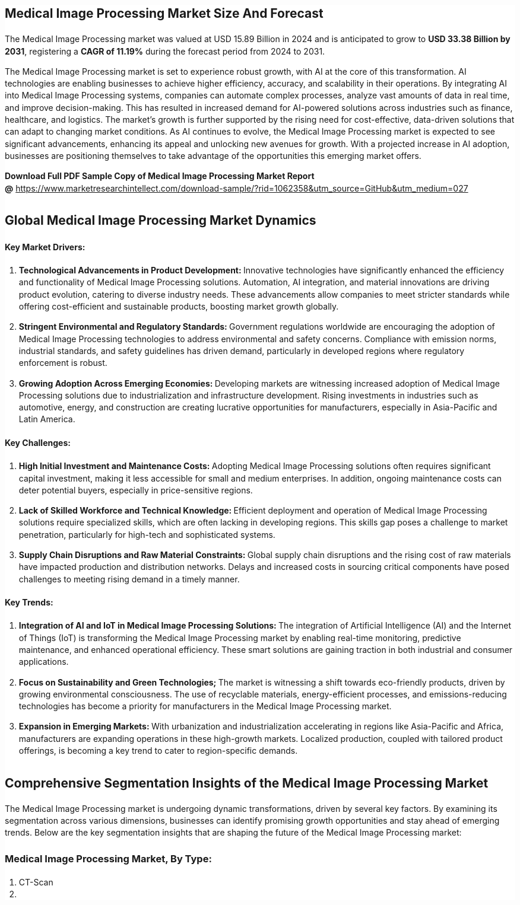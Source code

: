 <h2>Medical Image Processing Market Size And Forecast</h2><p>The Medical Image Processing market was valued at USD 15.89 Billion in 2024 and is anticipated to grow to <strong>USD 33.38 Billion by 2031</strong>, registering a <strong>CAGR of 11.19%</strong> during the forecast period from 2024 to 2031.</p><p>The Medical Image Processing market is set to experience robust growth, with AI at the core of this transformation. AI technologies are enabling businesses to achieve higher efficiency, accuracy, and scalability in their operations. By integrating AI into Medical Image Processing systems, companies can automate complex processes, analyze vast amounts of data in real time, and improve decision-making. This has resulted in increased demand for AI-powered solutions across industries such as finance, healthcare, and logistics. The market’s growth is further supported by the rising need for cost-effective, data-driven solutions that can adapt to changing market conditions. As AI continues to evolve, the Medical Image Processing market is expected to see significant advancements, enhancing its appeal and unlocking new avenues for growth. With a projected increase in AI adoption, businesses are positioning themselves to take advantage of the opportunities this emerging market offers.</p><p><strong>Download Full PDF Sample Copy of Medical Image Processing Market Report @</strong>&nbsp;<a href="https://www.marketresearchintellect.com/download-sample/?rid=1062358&amp;utm_source=GitHub&amp;utm_medium=027">https://www.marketresearchintellect.com/download-sample/?rid=1062358&amp;utm_source=GitHub&amp;utm_medium=027</a></p><h2>Global Medical Image Processing Market Dynamics</h2><h4><strong>Key Market Drivers:</strong></h4><ol><li><p><strong>Technological Advancements in Product Development:&nbsp;</strong>Innovative technologies have significantly enhanced the efficiency and functionality of Medical Image Processing solutions. Automation, AI integration, and material innovations are driving product evolution, catering to diverse industry needs. These advancements allow companies to meet stricter standards while offering cost-efficient and sustainable products, boosting market growth globally.</p></li><li><p><strong>Stringent Environmental and Regulatory Standards:&nbsp;</strong>Government regulations worldwide are encouraging the adoption of Medical Image Processing technologies to address environmental and safety concerns. Compliance with emission norms, industrial standards, and safety guidelines has driven demand, particularly in developed regions where regulatory enforcement is robust.</p></li><li><p><strong>Growing Adoption Across Emerging Economies:&nbsp;</strong>Developing markets are witnessing increased adoption of Medical Image Processing solutions due to industrialization and infrastructure development. Rising investments in industries such as automotive, energy, and construction are creating lucrative opportunities for manufacturers, especially in Asia-Pacific and Latin America.</p></li></ol><h4><strong>Key Challenges:</strong></h4><ol><li><p><strong>High Initial Investment and Maintenance Costs:&nbsp;</strong>Adopting Medical Image Processing solutions often requires significant capital investment, making it less accessible for small and medium enterprises. In addition, ongoing maintenance costs can deter potential buyers, especially in price-sensitive regions.</p></li><li><p><strong>Lack of Skilled Workforce and Technical Knowledge:&nbsp;</strong>Efficient deployment and operation of Medical Image Processing solutions require specialized skills, which are often lacking in developing regions. This skills gap poses a challenge to market penetration, particularly for high-tech and sophisticated systems.</p></li><li><p><strong>Supply Chain Disruptions and Raw Material Constraints:&nbsp;</strong>Global supply chain disruptions and the rising cost of raw materials have impacted production and distribution networks. Delays and increased costs in sourcing critical components have posed challenges to meeting rising demand in a timely manner.</p></li></ol><h4><strong>Key Trends:</strong></h4><ol><li><p><strong>Integration of AI and IoT in Medical Image Processing Solutions:&nbsp;</strong>The integration of Artificial Intelligence (AI) and the Internet of Things (IoT) is transforming the Medical Image Processing market by enabling real-time monitoring, predictive maintenance, and enhanced operational efficiency. These smart solutions are gaining traction in both industrial and consumer applications.</p></li><li><p><strong>Focus on Sustainability and Green Technologies;&nbsp;</strong>The market is witnessing a shift towards eco-friendly products, driven by growing environmental consciousness. The use of recyclable materials, energy-efficient processes, and emissions-reducing technologies has become a priority for manufacturers in the Medical Image Processing market.</p></li><li><p><strong>Expansion in Emerging Markets:&nbsp;</strong>With urbanization and industrialization accelerating in regions like Asia-Pacific and Africa, manufacturers are expanding operations in these high-growth markets. Localized production, coupled with tailored product offerings, is becoming a key trend to cater to region-specific demands.</p></li></ol><div class="article-main__content" data-test-id="publishing-text-block"><h2>Comprehensive Segmentation Insights of the Medical Image Processing Market</h2><p>The Medical Image Processing market is undergoing dynamic transformations, driven by several key factors. By examining its segmentation across various dimensions, businesses can identify promising growth opportunities and stay ahead of emerging trends. Below are the key segmentation insights that are shaping the future of the Medical Image Processing market:</p><h3><strong>Medical Image Processing Market, By Type:<br /></strong></h3><ol><li>CT-Scan<li>